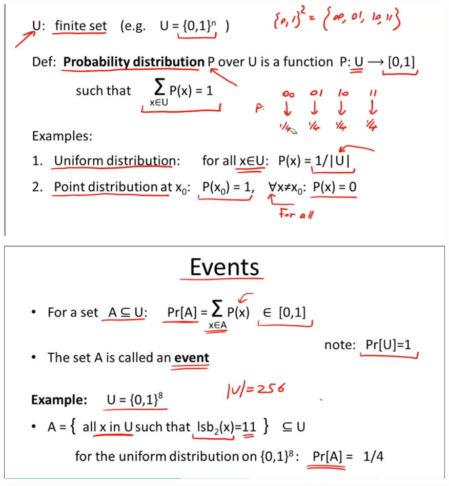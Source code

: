 ![Probability distribution](cryptography_coursera/crypt_1_probability_distribution.png "Probability distribution")

![Events](cryptography_coursera/crypt_2_events.png "Events")
